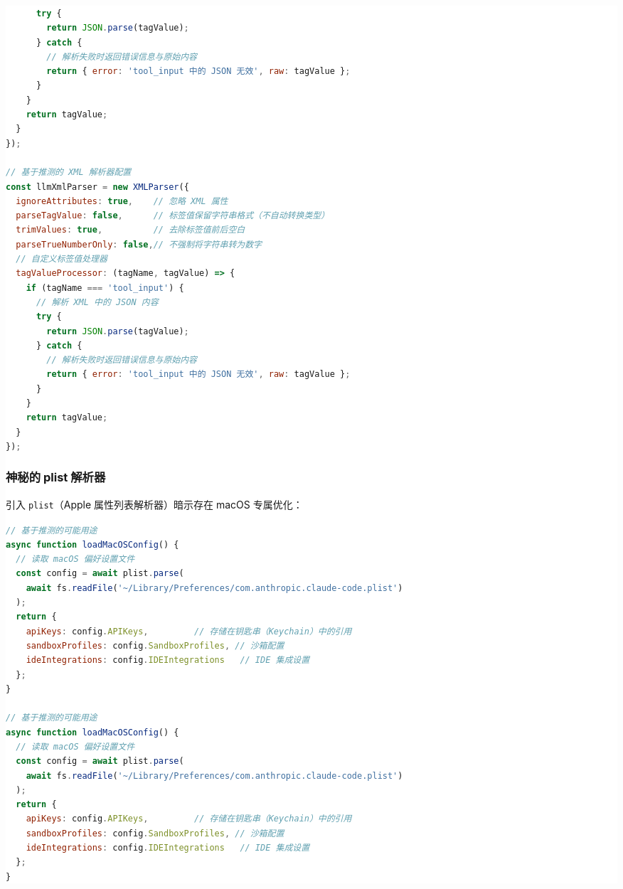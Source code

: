 ```javascript
      try {
        return JSON.parse(tagValue);
      } catch {
        // 解析失败时返回错误信息与原始内容
        return { error: 'tool_input 中的 JSON 无效', raw: tagValue };
      }
    }
    return tagValue;
  }
});

// 基于推测的 XML 解析器配置
const llmXmlParser = new XMLParser({
  ignoreAttributes: true,    // 忽略 XML 属性
  parseTagValue: false,      // 标签值保留字符串格式（不自动转换类型）
  trimValues: true,          // 去除标签值前后空白
  parseTrueNumberOnly: false,// 不强制将字符串转为数字
  // 自定义标签值处理器
  tagValueProcessor: (tagName, tagValue) => {
    if (tagName === 'tool_input') {
      // 解析 XML 中的 JSON 内容
      try {
        return JSON.parse(tagValue);
      } catch {
        // 解析失败时返回错误信息与原始内容
        return { error: 'tool_input 中的 JSON 无效', raw: tagValue };
      }
    }
    return tagValue;
  }
});
```


### 神秘的 plist 解析器
引入 `plist`（Apple 属性列表解析器）暗示存在 macOS 专属优化：
```javascript
// 基于推测的可能用途
async function loadMacOSConfig() {
  // 读取 macOS 偏好设置文件
  const config = await plist.parse(
    await fs.readFile('~/Library/Preferences/com.anthropic.claude-code.plist')
  );
  return {
    apiKeys: config.APIKeys,         // 存储在钥匙串（Keychain）中的引用
    sandboxProfiles: config.SandboxProfiles, // 沙箱配置
    ideIntegrations: config.IDEIntegrations   // IDE 集成设置
  };
}

// 基于推测的可能用途
async function loadMacOSConfig() {
  // 读取 macOS 偏好设置文件
  const config = await plist.parse(
    await fs.readFile('~/Library/Preferences/com.anthropic.claude-code.plist')
  );
  return {
    apiKeys: config.APIKeys,         // 存储在钥匙串（Keychain）中的引用
    sandboxProfiles: config.SandboxProfiles, // 沙箱配置
    ideIntegrations: config.IDEIntegrations   // IDE 集成设置
  };
}
```
